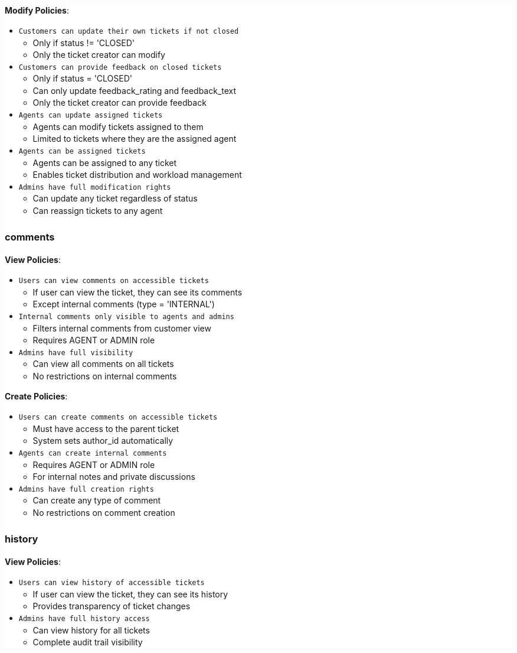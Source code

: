 **Modify Policies**:
- `Customers can update their own tickets if not closed`
  - Only if status != 'CLOSED'
  - Only the ticket creator can modify
- `Customers can provide feedback on closed tickets`
  - Only if status = 'CLOSED'
  - Can only update feedback_rating and feedback_text
  - Only the ticket creator can provide feedback
- `Agents can update assigned tickets`
  - Agents can modify tickets assigned to them
  - Limited to tickets where they are the assigned agent
- `Agents can be assigned tickets`
  - Agents can be assigned to any ticket
  - Enables ticket distribution and workload management
- `Admins have full modification rights`
  - Can update any ticket regardless of status
  - Can reassign tickets to any agent

### comments

**View Policies**:
- `Users can view comments on accessible tickets`
  - If user can view the ticket, they can see its comments
  - Except internal comments (type = 'INTERNAL')
- `Internal comments only visible to agents and admins`
  - Filters internal comments from customer view
  - Requires AGENT or ADMIN role
- `Admins have full visibility`
  - Can view all comments on all tickets
  - No restrictions on internal comments

**Create Policies**:
- `Users can create comments on accessible tickets`
  - Must have access to the parent ticket
  - System sets author_id automatically
- `Agents can create internal comments`
  - Requires AGENT or ADMIN role
  - For internal notes and private discussions
- `Admins have full creation rights`
  - Can create any type of comment
  - No restrictions on comment creation

### history

**View Policies**:
- `Users can view history of accessible tickets`
  - If user can view the ticket, they can see its history
  - Provides transparency of ticket changes
- `Admins have full history access`
  - Can view history for all tickets
  - Complete audit trail visibility
